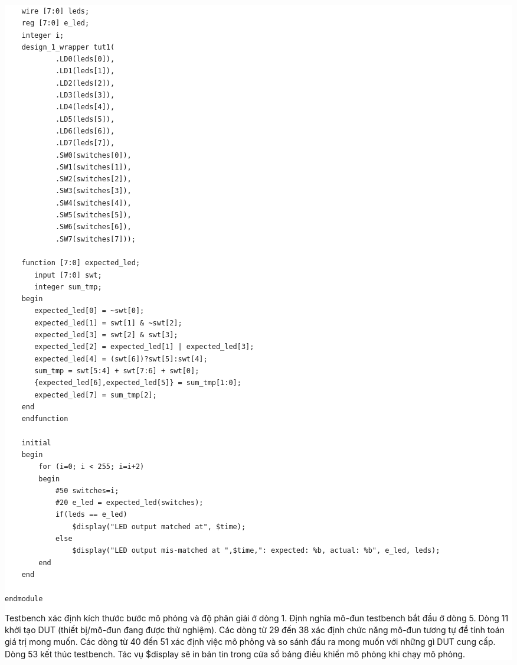 ``````
    wire [7:0] leds;
    reg [7:0] e_led;    
    integer i;    
    design_1_wrapper tut1(
            .LD0(leds[0]),
            .LD1(leds[1]),
            .LD2(leds[2]),
            .LD3(leds[3]),
            .LD4(leds[4]),
            .LD5(leds[5]),
            .LD6(leds[6]),
            .LD7(leds[7]),
            .SW0(switches[0]),
            .SW1(switches[1]),
            .SW2(switches[2]),
            .SW3(switches[3]),
            .SW4(switches[4]),
            .SW5(switches[5]),
            .SW6(switches[6]),
            .SW7(switches[7]));

    function [7:0] expected_led;
       input [7:0] swt;
       integer sum_tmp;
    begin      
       expected_led[0] = ~swt[0];
       expected_led[1] = swt[1] & ~swt[2];
       expected_led[3] = swt[2] & swt[3];
       expected_led[2] = expected_led[1] | expected_led[3];
       expected_led[4] = (swt[6])?swt[5]:swt[4];
       sum_tmp = swt[5:4] + swt[7:6] + swt[0];
       {expected_led[6],expected_led[5]} = sum_tmp[1:0];
       expected_led[7] = sum_tmp[2];
    end   
    endfunction   

    initial
    begin
        for (i=0; i < 255; i=i+2)
        begin
            #50 switches=i;
            #20 e_led = expected_led(switches);
            if(leds == e_led)
                $display("LED output matched at", $time);
            else
                $display("LED output mis-matched at ",$time,": expected: %b, actual: %b", e_led, leds);
        end
    end

endmodule
``````
Testbench xác định kích thước bước mô phỏng và độ phân giải ở dòng 1. Định nghĩa mô-đun testbench bắt đầu ở dòng 5. Dòng 11 khởi tạo DUT (thiết bị/mô-đun đang được thử nghiệm). Các dòng từ 29 đến 38 xác định chức năng mô-đun tương tự để tính toán giá trị mong muốn. Các dòng từ 40 đến 51 xác định việc mô phỏng và so sánh đầu ra mong muốn ​​với những gì DUT cung cấp. Dòng 53 kết thúc testbench. Tác vụ $display sẽ in bản tin trong cửa sổ bảng điều khiển mô phỏng khi chạy mô phỏng.
